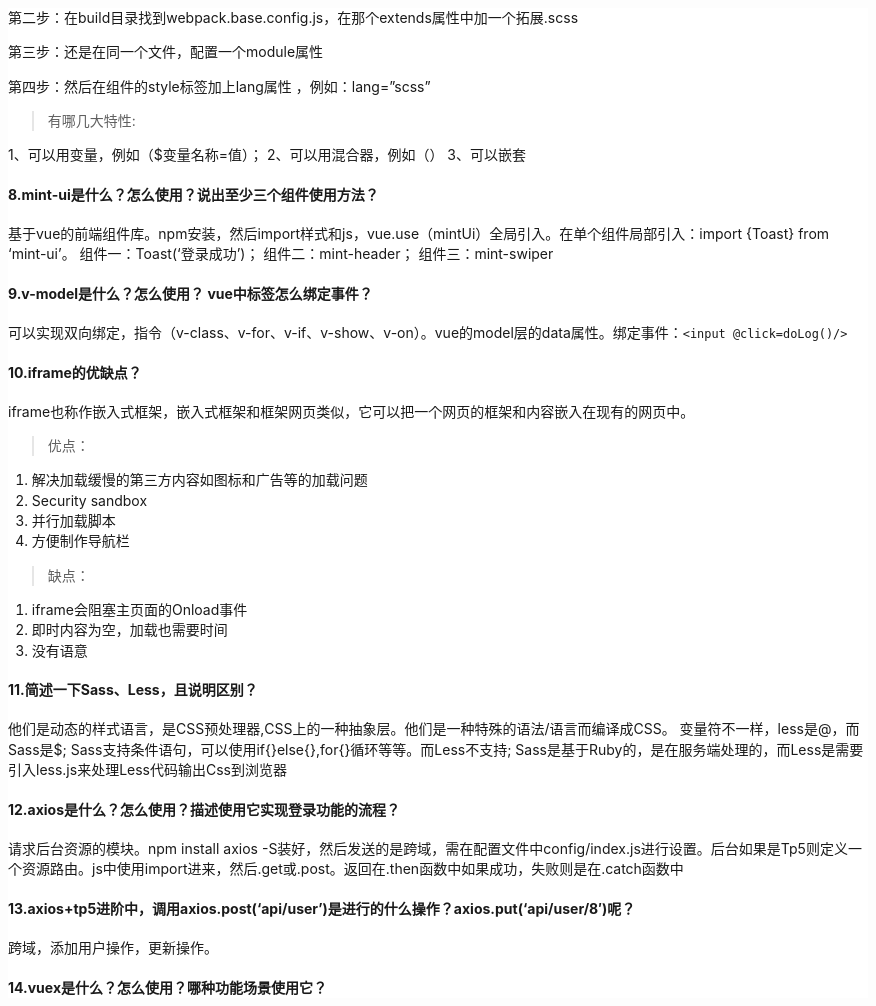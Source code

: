 第二步：在build目录找到webpack.base.config.js，在那个extends属性中加一个拓展.scss

第三步：还是在同一个文件，配置一个module属性

第四步：然后在组件的style标签加上lang属性 ，例如：lang=”scss”

> 有哪几大特性:

1、可以用变量，例如（$变量名称=值）；
2、可以用混合器，例如（）
3、可以嵌套

#### 8.mint-ui是什么？怎么使用？说出至少三个组件使用方法？

基于vue的前端组件库。npm安装，然后import样式和js，vue.use（mintUi）全局引入。在单个组件局部引入：import {Toast} from ‘mint-ui’。
组件一：Toast(‘登录成功’)；
组件二：mint-header；
组件三：mint-swiper

#### 9.v-model是什么？怎么使用？ vue中标签怎么绑定事件？

可以实现双向绑定，指令（v-class、v-for、v-if、v-show、v-on）。vue的model层的data属性。绑定事件：`<input @click=doLog()/>`

#### 10.iframe的优缺点？

iframe也称作嵌入式框架，嵌入式框架和框架网页类似，它可以把一个网页的框架和内容嵌入在现有的网页中。

> 优点：

1. 解决加载缓慢的第三方内容如图标和广告等的加载问题
2. Security sandbox
3. 并行加载脚本
4. 方便制作导航栏

> 缺点：

1. iframe会阻塞主页面的Onload事件
2. 即时内容为空，加载也需要时间
3. 没有语意

#### 11.简述一下Sass、Less，且说明区别？

他们是动态的样式语言，是CSS预处理器,CSS上的一种抽象层。他们是一种特殊的语法/语言而编译成CSS。
变量符不一样，less是@，而Sass是$;
Sass支持条件语句，可以使用if{}else{},for{}循环等等。而Less不支持;
Sass是基于Ruby的，是在服务端处理的，而Less是需要引入less.js来处理Less代码输出Css到浏览器

#### 12.axios是什么？怎么使用？描述使用它实现登录功能的流程？

请求后台资源的模块。npm install axios -S装好，然后发送的是跨域，需在配置文件中config/index.js进行设置。后台如果是Tp5则定义一个资源路由。js中使用import进来，然后.get或.post。返回在.then函数中如果成功，失败则是在.catch函数中

#### 13.axios+tp5进阶中，调用axios.post(‘api/user’)是进行的什么操作？axios.put(‘api/user/8′)呢？

跨域，添加用户操作，更新操作。

#### 14.vuex是什么？怎么使用？哪种功能场景使用它？
